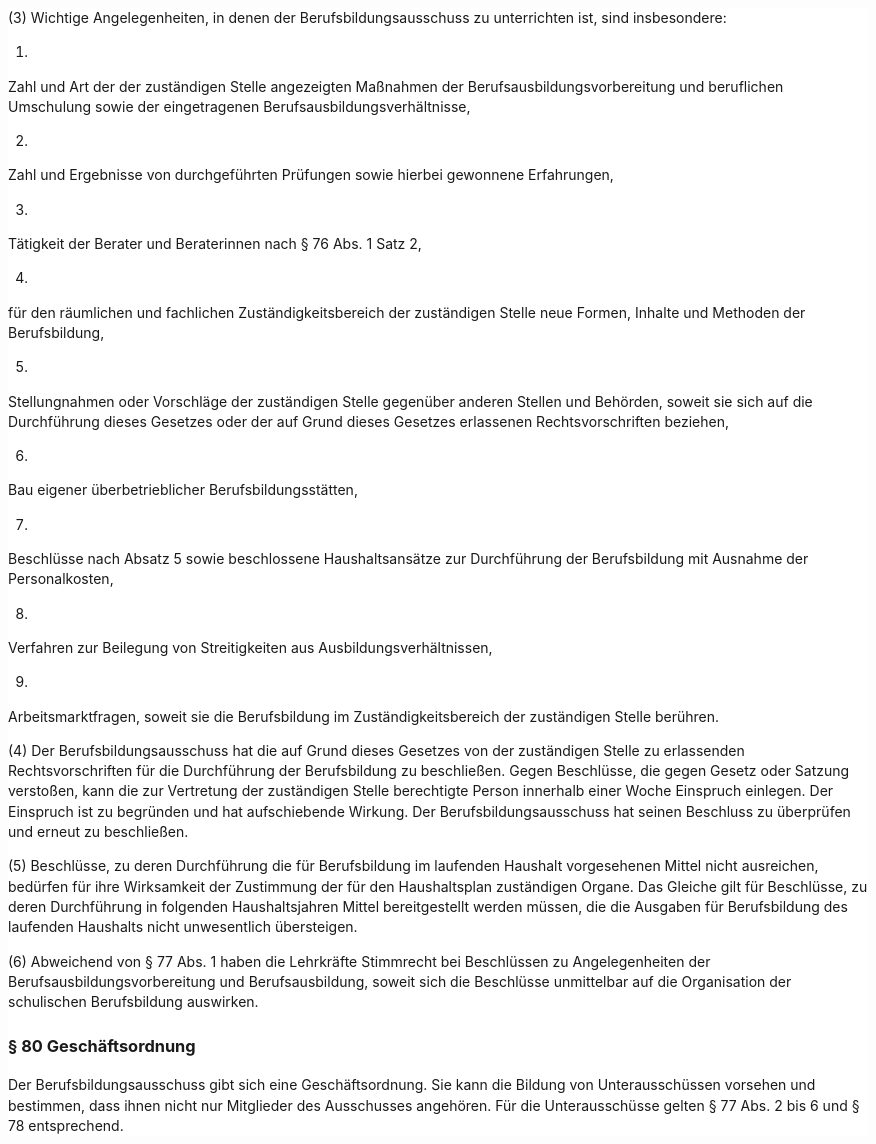 (3) Wichtige Angelegenheiten, in denen der Berufsbildungsausschuss zu unterrichten ist, sind insbesondere:

1.  
Zahl und Art der der zuständigen Stelle angezeigten Maßnahmen der Berufsausbildungsvorbereitung und beruflichen Umschulung sowie der eingetragenen Berufsausbildungsverhältnisse,

2.  
Zahl und Ergebnisse von durchgeführten Prüfungen sowie hierbei gewonnene Erfahrungen,

3.  
Tätigkeit der Berater und Beraterinnen nach § 76 Abs. 1 Satz 2,

4.  
für den räumlichen und fachlichen Zuständigkeitsbereich der zuständigen Stelle neue Formen, Inhalte und Methoden der Berufsbildung,

5.  
Stellungnahmen oder Vorschläge der zuständigen Stelle gegenüber anderen Stellen und Behörden, soweit sie sich auf die Durchführung dieses Gesetzes oder der auf Grund dieses Gesetzes erlassenen Rechtsvorschriften beziehen,

6.  
Bau eigener überbetrieblicher Berufsbildungsstätten,

7.  
Beschlüsse nach Absatz 5 sowie beschlossene Haushaltsansätze zur Durchführung der Berufsbildung mit Ausnahme der Personalkosten,

8.  
Verfahren zur Beilegung von Streitigkeiten aus Ausbildungsverhältnissen,

9.  
Arbeitsmarktfragen, soweit sie die Berufsbildung im Zuständigkeitsbereich der zuständigen Stelle berühren.

(4) Der Berufsbildungsausschuss hat die auf Grund dieses Gesetzes von der zuständigen Stelle zu erlassenden Rechtsvorschriften für die Durchführung der Berufsbildung zu beschließen. Gegen Beschlüsse, die gegen Gesetz oder Satzung verstoßen, kann die zur Vertretung der zuständigen Stelle berechtigte Person innerhalb einer Woche Einspruch einlegen. Der Einspruch ist zu begründen und hat aufschiebende Wirkung. Der Berufsbildungsausschuss hat seinen Beschluss zu überprüfen und erneut zu beschließen.

(5) Beschlüsse, zu deren Durchführung die für Berufsbildung im laufenden Haushalt vorgesehenen Mittel nicht ausreichen, bedürfen für ihre Wirksamkeit der Zustimmung der für den Haushaltsplan zuständigen Organe. Das Gleiche gilt für Beschlüsse, zu deren Durchführung in folgenden Haushaltsjahren Mittel bereitgestellt werden müssen, die die Ausgaben für Berufsbildung des laufenden Haushalts nicht unwesentlich übersteigen.

(6) Abweichend von § 77 Abs. 1 haben die Lehrkräfte Stimmrecht bei Beschlüssen zu Angelegenheiten der Berufsausbildungsvorbereitung und Berufsausbildung, soweit sich die Beschlüsse unmittelbar auf die Organisation der schulischen Berufsbildung auswirken.

### § 80 Geschäftsordnung

Der Berufsbildungsausschuss gibt sich eine Geschäftsordnung. Sie kann die Bildung von Unterausschüssen vorsehen und bestimmen, dass ihnen nicht nur Mitglieder des Ausschusses angehören. Für die Unterausschüsse gelten § 77 Abs. 2 bis 6 und § 78 entsprechend.
